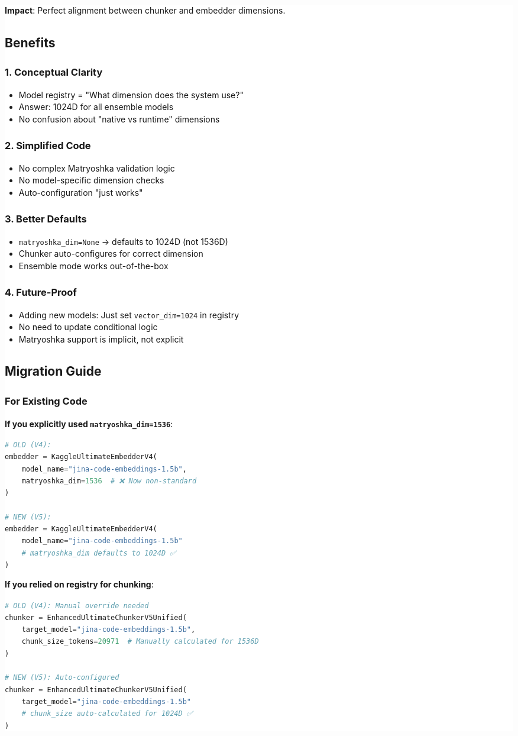 **Impact**: Perfect alignment between chunker and embedder dimensions.

## Benefits

### 1. **Conceptual Clarity**
- Model registry = "What dimension does the system use?"
- Answer: 1024D for all ensemble models
- No confusion about "native vs runtime" dimensions

### 2. **Simplified Code**
- No complex Matryoshka validation logic
- No model-specific dimension checks
- Auto-configuration "just works"

### 3. **Better Defaults**
- `matryoshka_dim=None` → defaults to 1024D (not 1536D)
- Chunker auto-configures for correct dimension
- Ensemble mode works out-of-the-box

### 4. **Future-Proof**
- Adding new models: Just set `vector_dim=1024` in registry
- No need to update conditional logic
- Matryoshka support is implicit, not explicit

## Migration Guide

### For Existing Code

**If you explicitly used `matryoshka_dim=1536`**:
```python
# OLD (V4):
embedder = KaggleUltimateEmbedderV4(
    model_name="jina-code-embeddings-1.5b",
    matryoshka_dim=1536  # ❌ Now non-standard
)

# NEW (V5):
embedder = KaggleUltimateEmbedderV4(
    model_name="jina-code-embeddings-1.5b"
    # matryoshka_dim defaults to 1024D ✅
)
```

**If you relied on registry for chunking**:
```python
# OLD (V4): Manual override needed
chunker = EnhancedUltimateChunkerV5Unified(
    target_model="jina-code-embeddings-1.5b",
    chunk_size_tokens=20971  # Manually calculated for 1536D
)

# NEW (V5): Auto-configured
chunker = EnhancedUltimateChunkerV5Unified(
    target_model="jina-code-embeddings-1.5b"
    # chunk_size auto-calculated for 1024D ✅
)
```
